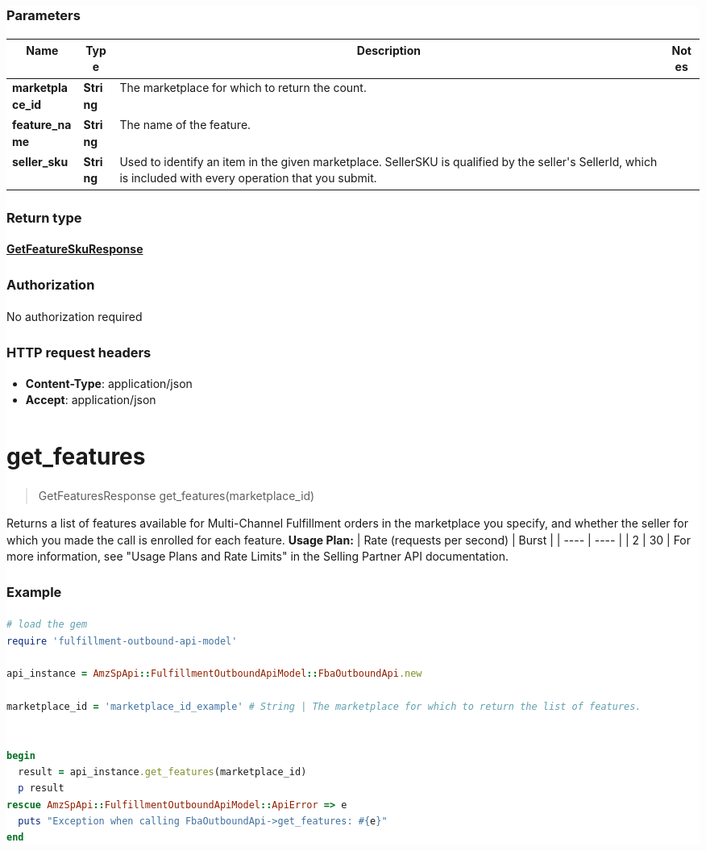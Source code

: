 ### Parameters

Name | Type | Description  | Notes
------------- | ------------- | ------------- | -------------
 **marketplace_id** | **String**| The marketplace for which to return the count. | 
 **feature_name** | **String**| The name of the feature. | 
 **seller_sku** | **String**| Used to identify an item in the given marketplace. SellerSKU is qualified by the seller&#39;s SellerId, which is included with every operation that you submit. | 

### Return type

[**GetFeatureSkuResponse**](GetFeatureSkuResponse.md)

### Authorization

No authorization required

### HTTP request headers

 - **Content-Type**: application/json
 - **Accept**: application/json



# **get_features**
> GetFeaturesResponse get_features(marketplace_id)



Returns a list of features available for Multi-Channel Fulfillment orders in the marketplace you specify, and whether the seller for which you made the call is enrolled for each feature.  **Usage Plan:**  | Rate (requests per second) | Burst | | ---- | ---- | | 2 | 30 |  For more information, see \"Usage Plans and Rate Limits\" in the Selling Partner API documentation.

### Example
```ruby
# load the gem
require 'fulfillment-outbound-api-model'

api_instance = AmzSpApi::FulfillmentOutboundApiModel::FbaOutboundApi.new

marketplace_id = 'marketplace_id_example' # String | The marketplace for which to return the list of features.


begin
  result = api_instance.get_features(marketplace_id)
  p result
rescue AmzSpApi::FulfillmentOutboundApiModel::ApiError => e
  puts "Exception when calling FbaOutboundApi->get_features: #{e}"
end
```

